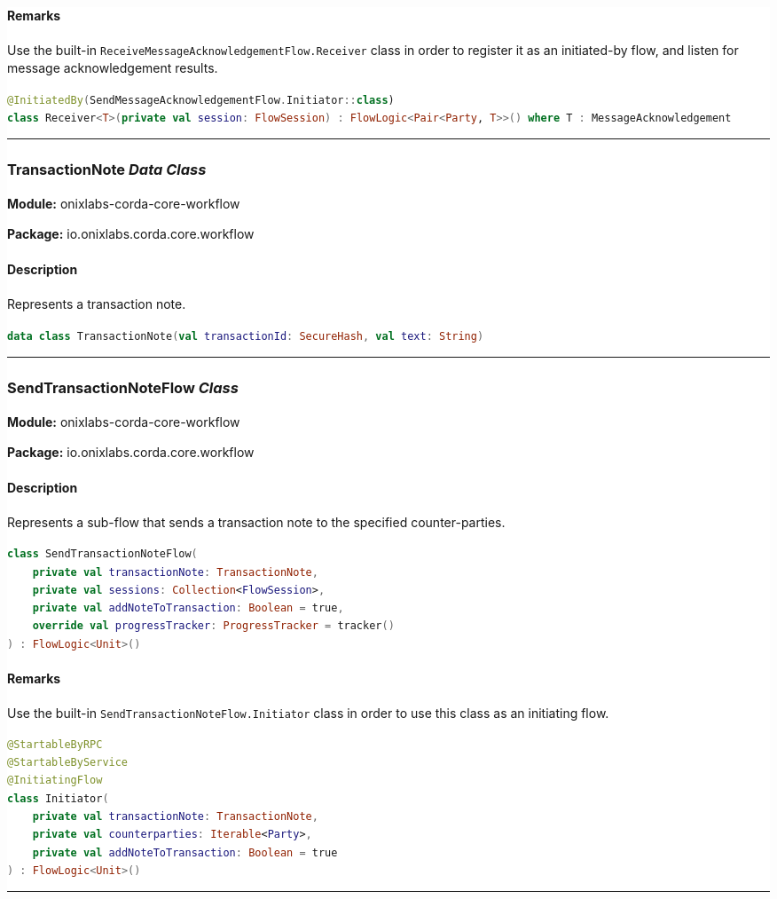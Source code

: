 #### Remarks

Use the built-in `ReceiveMessageAcknowledgementFlow.Receiver` class in order to register it as an initiated-by flow, and listen for message acknowledgement results.

```kotlin
@InitiatedBy(SendMessageAcknowledgementFlow.Initiator::class)
class Receiver<T>(private val session: FlowSession) : FlowLogic<Pair<Party, T>>() where T : MessageAcknowledgement
```

---

### TransactionNote *Data Class*

**Module:** onixlabs-corda-core-workflow

**Package:** io.onixlabs.corda.core.workflow

#### Description

Represents a transaction note.

```kotlin
data class TransactionNote(val transactionId: SecureHash, val text: String)
```

---

### SendTransactionNoteFlow *Class*

**Module:** onixlabs-corda-core-workflow

**Package:** io.onixlabs.corda.core.workflow

#### Description

Represents a sub-flow that sends a transaction note to the specified counter-parties.

```kotlin
class SendTransactionNoteFlow(
    private val transactionNote: TransactionNote,
    private val sessions: Collection<FlowSession>,
    private val addNoteToTransaction: Boolean = true,
    override val progressTracker: ProgressTracker = tracker()
) : FlowLogic<Unit>()
```

#### Remarks

Use the built-in `SendTransactionNoteFlow.Initiator` class in order to use this class as an initiating flow.

```kotlin
@StartableByRPC
@StartableByService
@InitiatingFlow
class Initiator(
    private val transactionNote: TransactionNote,
    private val counterparties: Iterable<Party>,
    private val addNoteToTransaction: Boolean = true
) : FlowLogic<Unit>()
```

---